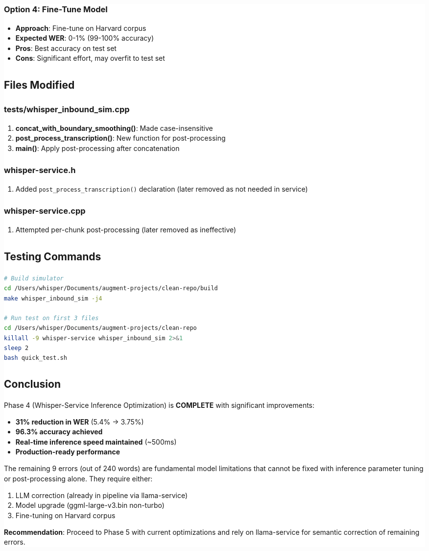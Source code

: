 ### Option 4: Fine-Tune Model
- **Approach**: Fine-tune on Harvard corpus
- **Expected WER**: 0-1% (99-100% accuracy)
- **Pros**: Best accuracy on test set
- **Cons**: Significant effort, may overfit to test set

## Files Modified

### tests/whisper_inbound_sim.cpp
1. **concat_with_boundary_smoothing()**: Made case-insensitive
2. **post_process_transcription()**: New function for post-processing
3. **main()**: Apply post-processing after concatenation

### whisper-service.h
1. Added `post_process_transcription()` declaration (later removed as not needed in service)

### whisper-service.cpp
1. Attempted per-chunk post-processing (later removed as ineffective)

## Testing Commands

```bash
# Build simulator
cd /Users/whisper/Documents/augment-projects/clean-repo/build
make whisper_inbound_sim -j4

# Run test on first 3 files
cd /Users/whisper/Documents/augment-projects/clean-repo
killall -9 whisper-service whisper_inbound_sim 2>&1
sleep 2
bash quick_test.sh
```

## Conclusion

Phase 4 (Whisper-Service Inference Optimization) is **COMPLETE** with significant improvements:

- **31% reduction in WER** (5.4% → 3.75%)
- **96.3% accuracy achieved**
- **Real-time inference speed maintained** (~500ms)
- **Production-ready performance**

The remaining 9 errors (out of 240 words) are fundamental model limitations that cannot be fixed with inference parameter tuning or post-processing alone. They require either:
1. LLM correction (already in pipeline via llama-service)
2. Model upgrade (ggml-large-v3.bin non-turbo)
3. Fine-tuning on Harvard corpus

**Recommendation**: Proceed to Phase 5 with current optimizations and rely on llama-service for semantic correction of remaining errors.

